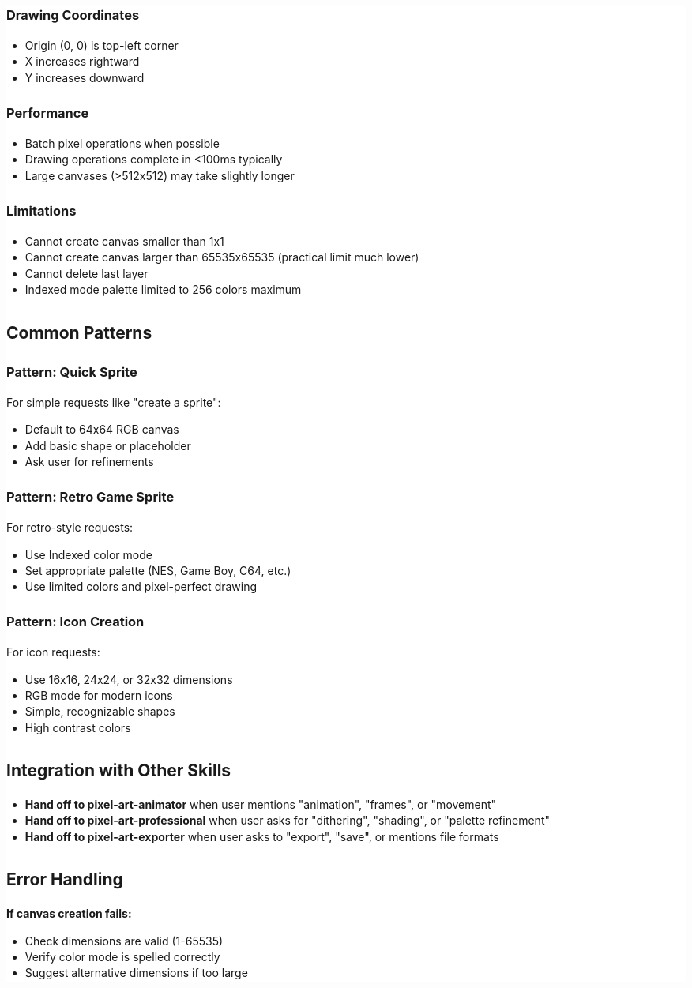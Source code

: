 ### Drawing Coordinates
- Origin (0, 0) is top-left corner
- X increases rightward
- Y increases downward

### Performance
- Batch pixel operations when possible
- Drawing operations complete in <100ms typically
- Large canvases (>512x512) may take slightly longer

### Limitations
- Cannot create canvas smaller than 1x1
- Cannot create canvas larger than 65535x65535 (practical limit much lower)
- Cannot delete last layer
- Indexed mode palette limited to 256 colors maximum

## Common Patterns

### Pattern: Quick Sprite
For simple requests like "create a sprite":
- Default to 64x64 RGB canvas
- Add basic shape or placeholder
- Ask user for refinements

### Pattern: Retro Game Sprite
For retro-style requests:
- Use Indexed color mode
- Set appropriate palette (NES, Game Boy, C64, etc.)
- Use limited colors and pixel-perfect drawing

### Pattern: Icon Creation
For icon requests:
- Use 16x16, 24x24, or 32x32 dimensions
- RGB mode for modern icons
- Simple, recognizable shapes
- High contrast colors

## Integration with Other Skills

- **Hand off to pixel-art-animator** when user mentions "animation", "frames", or "movement"
- **Hand off to pixel-art-professional** when user asks for "dithering", "shading", or "palette refinement"
- **Hand off to pixel-art-exporter** when user asks to "export", "save", or mentions file formats

## Error Handling

**If canvas creation fails:**
- Check dimensions are valid (1-65535)
- Verify color mode is spelled correctly
- Suggest alternative dimensions if too large
